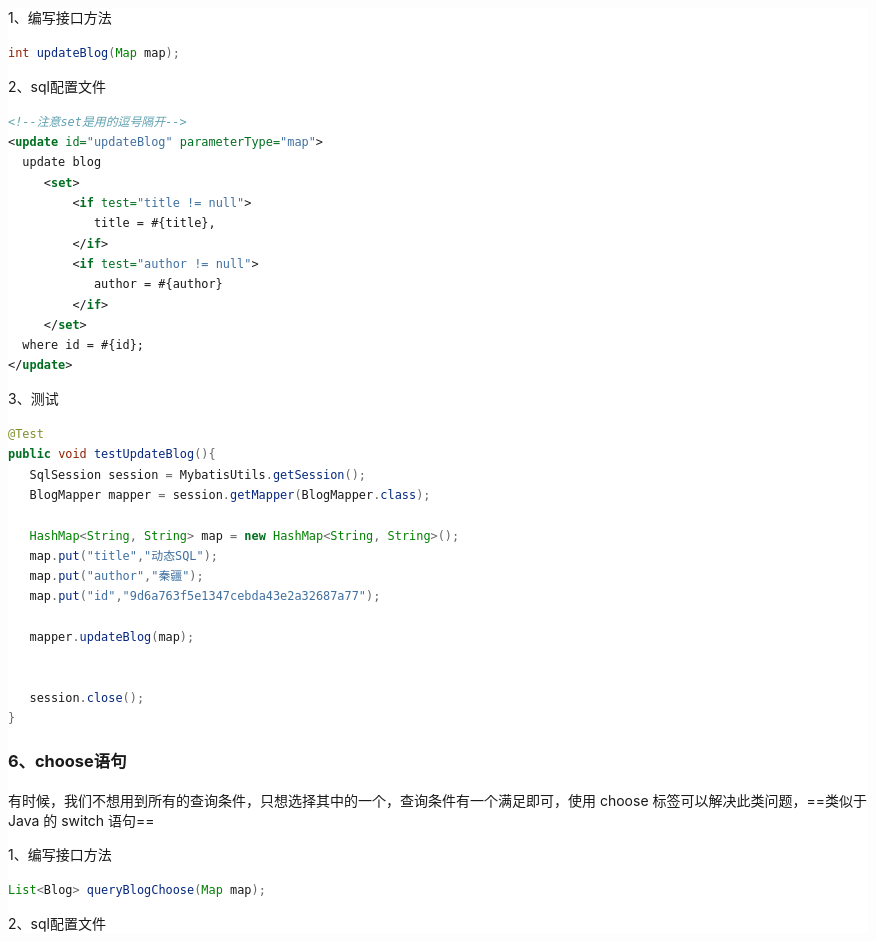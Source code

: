 1、编写接口方法

```java
int updateBlog(Map map);
```

2、sql配置文件

```xml
<!--注意set是用的逗号隔开-->
<update id="updateBlog" parameterType="map">
  update blog
     <set>
         <if test="title != null">
            title = #{title},
         </if>
         <if test="author != null">
            author = #{author}
         </if>
     </set>
  where id = #{id};
</update>
```

3、测试

```java
@Test
public void testUpdateBlog(){
   SqlSession session = MybatisUtils.getSession();
   BlogMapper mapper = session.getMapper(BlogMapper.class);

   HashMap<String, String> map = new HashMap<String, String>();
   map.put("title","动态SQL");
   map.put("author","秦疆");
   map.put("id","9d6a763f5e1347cebda43e2a32687a77");

   mapper.updateBlog(map);


   session.close();
}
```



### 6、choose语句

有时候，我们不想用到所有的查询条件，只想选择其中的一个，查询条件有一个满足即可，使用 choose 标签可以解决此类问题，==类似于 Java 的 switch 语句==

1、编写接口方法

```java
List<Blog> queryBlogChoose(Map map);
```

2、sql配置文件
